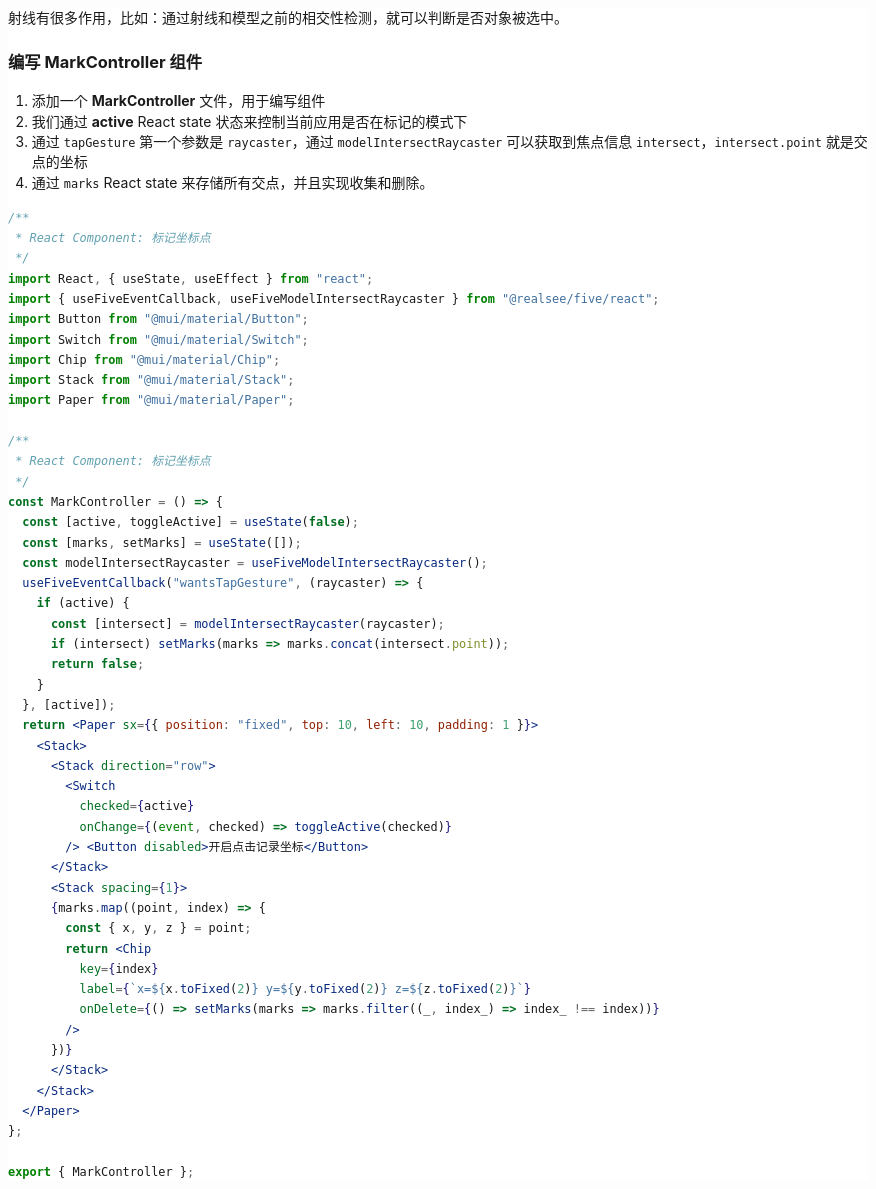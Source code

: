 射线有很多作用，比如：通过射线和模型之前的相交性检测，就可以判断是否对象被选中。

### 编写 **MarkController** 组件

1. 添加一个 **MarkController** 文件，用于编写组件
2. 我们通过 **active** React state 状态来控制当前应用是否在标记的模式下
3. 通过 `tapGesture` 第一个参数是 `raycaster`，通过 `modelIntersectRaycaster` 可以获取到焦点信息 `intersect`，`intersect.point` 就是交点的坐标
4. 通过 `marks` React state 来存储所有交点，并且实现收集和删除。

<Tabs>
<TabItem value="JavaScript" label="JavaScript">

```jsx title="src/4.points-in-3d/MarkController.jsx"
/**
 * React Component: 标记坐标点
 */
import React, { useState, useEffect } from "react";
import { useFiveEventCallback, useFiveModelIntersectRaycaster } from "@realsee/five/react";
import Button from "@mui/material/Button";
import Switch from "@mui/material/Switch";
import Chip from "@mui/material/Chip";
import Stack from "@mui/material/Stack";
import Paper from "@mui/material/Paper";

/**
 * React Component: 标记坐标点
 */
const MarkController = () => {
  const [active, toggleActive] = useState(false);
  const [marks, setMarks] = useState([]);
  const modelIntersectRaycaster = useFiveModelIntersectRaycaster();
  useFiveEventCallback("wantsTapGesture", (raycaster) => {
    if (active) {
      const [intersect] = modelIntersectRaycaster(raycaster);
      if (intersect) setMarks(marks => marks.concat(intersect.point));
      return false;
    }
  }, [active]);
  return <Paper sx={{ position: "fixed", top: 10, left: 10, padding: 1 }}>
    <Stack>
      <Stack direction="row">
        <Switch
          checked={active}
          onChange={(event, checked) => toggleActive(checked)}
        /> <Button disabled>开启点击记录坐标</Button>
      </Stack>
      <Stack spacing={1}>
      {marks.map((point, index) => {
        const { x, y, z } = point;
        return <Chip
          key={index}
          label={`x=${x.toFixed(2)} y=${y.toFixed(2)} z=${z.toFixed(2)}`}
          onDelete={() => setMarks(marks => marks.filter((_, index_) => index_ !== index))}
        />
      })}
      </Stack>
    </Stack>
  </Paper>
};

export { MarkController };
```
